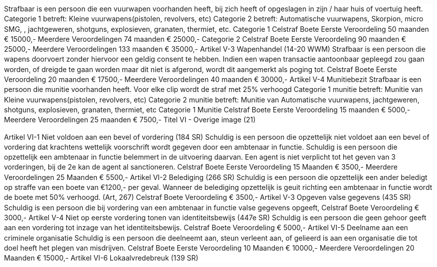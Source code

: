 Strafbaar is een persoon die een vuurwapen voorhanden heeft, bij zich heeft of opgeslagen in zijn / haar huis of voertuig heeft.
Categorie 1 betreft: Kleine vuurwapens(pistolen, revolvers, etc)
Categorie 2 betreft: Automatische vuurwapens, Skorpion, micro SMG, , jachtgeweren, shotguns, explosieven, granaten, thermiet, etc.
Categorie 1	Celstraf		Boete
Eerste Veroordeling	50 maanden		€ 15000,-
Meerdere Veroordelingen	74 maanden		€ 25000,-
Categorie 2	Celstraf		Boete
Eerste Veroordeling	90 maanden		€ 25000,-
Meerdere Veroordelingen	133 maanden		€ 35000,-
Artikel V-3 Wapenhandel (14-20 WWM)
Strafbaar is een persoon die wapens doorvoert zonder hiervoor een geldig consent te hebben.
Indien een wapen transactie aantoonbaar gepleegd zou gaan worden, of dreigde te gaan worden maar dit niet is afgerond, wordt dit aangemerkt als poging tot.
Celstraf		Boete
Eerste Veroordeling	20 maanden		€ 17500,-
Meerdere Veroordelingen	40 maanden		€ 30000,-
Artikel V-4 Munitiebezit
Strafbaar is een persoon die munitie voorhanden heeft.
Voor elke clip wordt de straf met 25% verhoogd
Categorie 1 munitie betreft: Munitie van Kleine vuurwapens(pistolen, revolvers, etc)
Categorie 2 munitie betreft: Munitie van Automatische vuurwapens, jachtgeweren, shotguns, explosieven, granaten, thermiet, etc
Categorie 1 Munitie	Celstraf		Boete
Eerste Veroordeling	15 maanden		€ 5000,-
Meerdere Veroordelingen	25 maanden		€ 7500,-
Titel VI - Overige
image (21)

Artikel VI-1 Niet voldoen aan een bevel of vordering (184 SR)
Schuldig is een persoon die opzettelijk niet voldoet aan een bevel of vordering dat krachtens wettelijk voorschrift wordt gegeven door een ambtenaar in functie.
Schuldig is een persoon die opzettelijk een ambtenaar in functie belemmert in de uitvoering daarvan.
Een agent is niet verplicht tot het geven van 3 vorderingen, bij de 2e kan de agent al sanctioneren.
Celstraf		Boete
Eerste Veroordeling	15 Maanden		€ 3500,-
Meerdere Veroordelingen	25 Maanden		€ 5500,-
Artikel VI-2 Belediging (266 SR)
Schuldig is een persoon die opzettelijk een ander beledigt op straffe van een boete van €1200,- per geval.
Wanneer de belediging opzettelijk is geuit richting een ambtenaar in functie wordt de boete met 50% verhoogd. (Art, 267)
Celstraf		Boete
Veroordeling			€ 3500,-
Artikel V-3 Opgeven valse gegevens (435 SR)
Schuldig is een persoon die bij vordering van een ambtenaar in functie valse gegevens opgeeft,
Celstraf		Boete
Veroordeling			€ 3000,-
Artikel V-4 Niet op eerste vordering tonen van identiteitsbewijs (447e SR)
Schuldig is een persoon die geen gehoor geeft aan een vordering tot inzage van het identiteitsbewijs.
Celstraf		Boete
Veroordeling			€ 5000,-
Artikel VI-5 Deelname aan een criminele organisatie
Schuldig is een persoon die deelneemt aan, steun verleent aan, of gelieerd is aan een organisatie die tot doel heeft het plegen van misdrijven.
Celstraf		Boete
Eerste Veroordeling	10 Maanden		€ 10000,-
Meerdere Veroordelingen	20 Maanden		€ 15000,-
Artikel VI-6 Lokaalvredebreuk (139 SR)